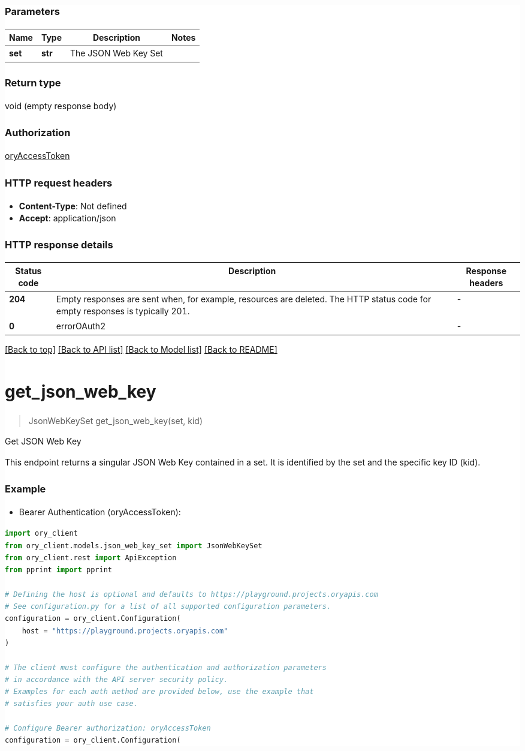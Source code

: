 ```python
```



### Parameters


Name | Type | Description  | Notes
------------- | ------------- | ------------- | -------------
 **set** | **str**| The JSON Web Key Set | 

### Return type

void (empty response body)

### Authorization

[oryAccessToken](../README.md#oryAccessToken)

### HTTP request headers

 - **Content-Type**: Not defined
 - **Accept**: application/json

### HTTP response details

| Status code | Description | Response headers |
|-------------|-------------|------------------|
**204** | Empty responses are sent when, for example, resources are deleted. The HTTP status code for empty responses is typically 201. |  -  |
**0** | errorOAuth2 |  -  |

[[Back to top]](#) [[Back to API list]](../README.md#documentation-for-api-endpoints) [[Back to Model list]](../README.md#documentation-for-models) [[Back to README]](../README.md)

# **get_json_web_key**
> JsonWebKeySet get_json_web_key(set, kid)

Get JSON Web Key

This endpoint returns a singular JSON Web Key contained in a set. It is identified by the set and the specific key ID (kid).

### Example

* Bearer Authentication (oryAccessToken):

```python
import ory_client
from ory_client.models.json_web_key_set import JsonWebKeySet
from ory_client.rest import ApiException
from pprint import pprint

# Defining the host is optional and defaults to https://playground.projects.oryapis.com
# See configuration.py for a list of all supported configuration parameters.
configuration = ory_client.Configuration(
    host = "https://playground.projects.oryapis.com"
)

# The client must configure the authentication and authorization parameters
# in accordance with the API server security policy.
# Examples for each auth method are provided below, use the example that
# satisfies your auth use case.

# Configure Bearer authorization: oryAccessToken
configuration = ory_client.Configuration(
```